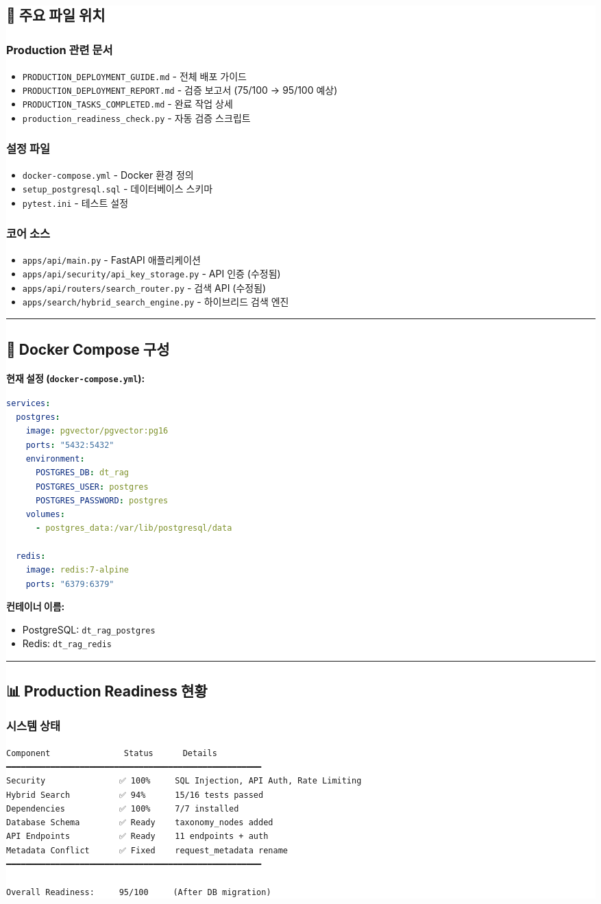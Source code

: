
## 📁 주요 파일 위치

### Production 관련 문서
- `PRODUCTION_DEPLOYMENT_GUIDE.md` - 전체 배포 가이드
- `PRODUCTION_DEPLOYMENT_REPORT.md` - 검증 보고서 (75/100 → 95/100 예상)
- `PRODUCTION_TASKS_COMPLETED.md` - 완료 작업 상세
- `production_readiness_check.py` - 자동 검증 스크립트

### 설정 파일
- `docker-compose.yml` - Docker 환경 정의
- `setup_postgresql.sql` - 데이터베이스 스키마
- `pytest.ini` - 테스트 설정

### 코어 소스
- `apps/api/main.py` - FastAPI 애플리케이션
- `apps/api/security/api_key_storage.py` - API 인증 (수정됨)
- `apps/api/routers/search_router.py` - 검색 API (수정됨)
- `apps/search/hybrid_search_engine.py` - 하이브리드 검색 엔진

---

## 🔧 Docker Compose 구성

**현재 설정 (`docker-compose.yml`):**
```yaml
services:
  postgres:
    image: pgvector/pgvector:pg16
    ports: "5432:5432"
    environment:
      POSTGRES_DB: dt_rag
      POSTGRES_USER: postgres
      POSTGRES_PASSWORD: postgres
    volumes:
      - postgres_data:/var/lib/postgresql/data

  redis:
    image: redis:7-alpine
    ports: "6379:6379"
```

**컨테이너 이름:**
- PostgreSQL: `dt_rag_postgres`
- Redis: `dt_rag_redis`

---

## 📊 Production Readiness 현황

### 시스템 상태
```
Component               Status      Details
━━━━━━━━━━━━━━━━━━━━━━━━━━━━━━━━━━━━━━━━━━━━━━━━━━━━
Security               ✅ 100%     SQL Injection, API Auth, Rate Limiting
Hybrid Search          ✅ 94%      15/16 tests passed
Dependencies           ✅ 100%     7/7 installed
Database Schema        ✅ Ready    taxonomy_nodes added
API Endpoints          ✅ Ready    11 endpoints + auth
Metadata Conflict      ✅ Fixed    request_metadata rename
━━━━━━━━━━━━━━━━━━━━━━━━━━━━━━━━━━━━━━━━━━━━━━━━━━━━

Overall Readiness:     95/100     (After DB migration)
```